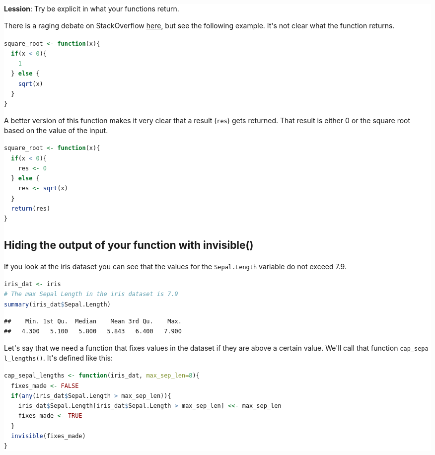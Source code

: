 **Lession**: Try be explicit in what your functions return.

There is a raging debate on StackOverflow [here](https://stackoverflow.com/questions/11738823/explicitly-calling-return-in-a-function-or-not), but see the following example. It's not clear what the function returns.

``` r
square_root <- function(x){
  if(x < 0){
    1
  } else {
    sqrt(x)
  }
}
```

A better version of this function makes it very clear that a result (`res`) gets returned. That result is either 0 or the square root based on the value of the input.

``` r
square_root <- function(x){
  if(x < 0){
    res <- 0
  } else {
    res <- sqrt(x)
  }
  return(res)
}
```

Hiding the output of your function with invisible()
---------------------------------------------------

If you look at the iris dataset you can see that the values for the `Sepal.Length` variable do not exceed 7.9.

``` r
iris_dat <- iris
# The max Sepal Length in the iris dataset is 7.9
summary(iris_dat$Sepal.Length)
```

    ##    Min. 1st Qu.  Median    Mean 3rd Qu.    Max. 
    ##   4.300   5.100   5.800   5.843   6.400   7.900

Let's say that we need a function that fixes values in the dataset if they are above a certain value. We'll call that function `cap_sepal_lengths()`. It's defined like this:

``` r
cap_sepal_lengths <- function(iris_dat, max_sep_len=8){
  fixes_made <- FALSE
  if(any(iris_dat$Sepal.Length > max_sep_len)){
    iris_dat$Sepal.Length[iris_dat$Sepal.Length > max_sep_len] <<- max_sep_len
    fixes_made <- TRUE
  }
  invisible(fixes_made)
}
```
